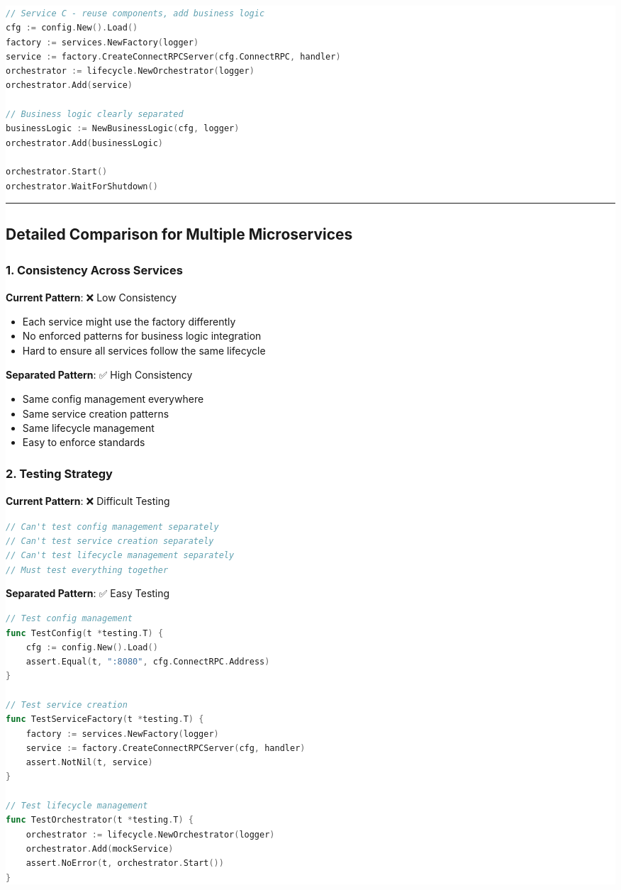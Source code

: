 ```go
// Service C - reuse components, add business logic
cfg := config.New().Load()
factory := services.NewFactory(logger)
service := factory.CreateConnectRPCServer(cfg.ConnectRPC, handler)
orchestrator := lifecycle.NewOrchestrator(logger)
orchestrator.Add(service)

// Business logic clearly separated
businessLogic := NewBusinessLogic(cfg, logger)
orchestrator.Add(businessLogic)

orchestrator.Start()
orchestrator.WaitForShutdown()
```

---

## Detailed Comparison for Multiple Microservices

### 1. Consistency Across Services

**Current Pattern**: ❌ Low Consistency
- Each service might use the factory differently
- No enforced patterns for business logic integration
- Hard to ensure all services follow the same lifecycle

**Separated Pattern**: ✅ High Consistency
- Same config management everywhere
- Same service creation patterns
- Same lifecycle management
- Easy to enforce standards

### 2. Testing Strategy

**Current Pattern**: ❌ Difficult Testing
```go
// Can't test config management separately
// Can't test service creation separately  
// Can't test lifecycle management separately
// Must test everything together
```

**Separated Pattern**: ✅ Easy Testing
```go
// Test config management
func TestConfig(t *testing.T) {
    cfg := config.New().Load()
    assert.Equal(t, ":8080", cfg.ConnectRPC.Address)
}

// Test service creation
func TestServiceFactory(t *testing.T) {
    factory := services.NewFactory(logger)
    service := factory.CreateConnectRPCServer(cfg, handler)
    assert.NotNil(t, service)
}

// Test lifecycle management
func TestOrchestrator(t *testing.T) {
    orchestrator := lifecycle.NewOrchestrator(logger)
    orchestrator.Add(mockService)
    assert.NoError(t, orchestrator.Start())
}
```
